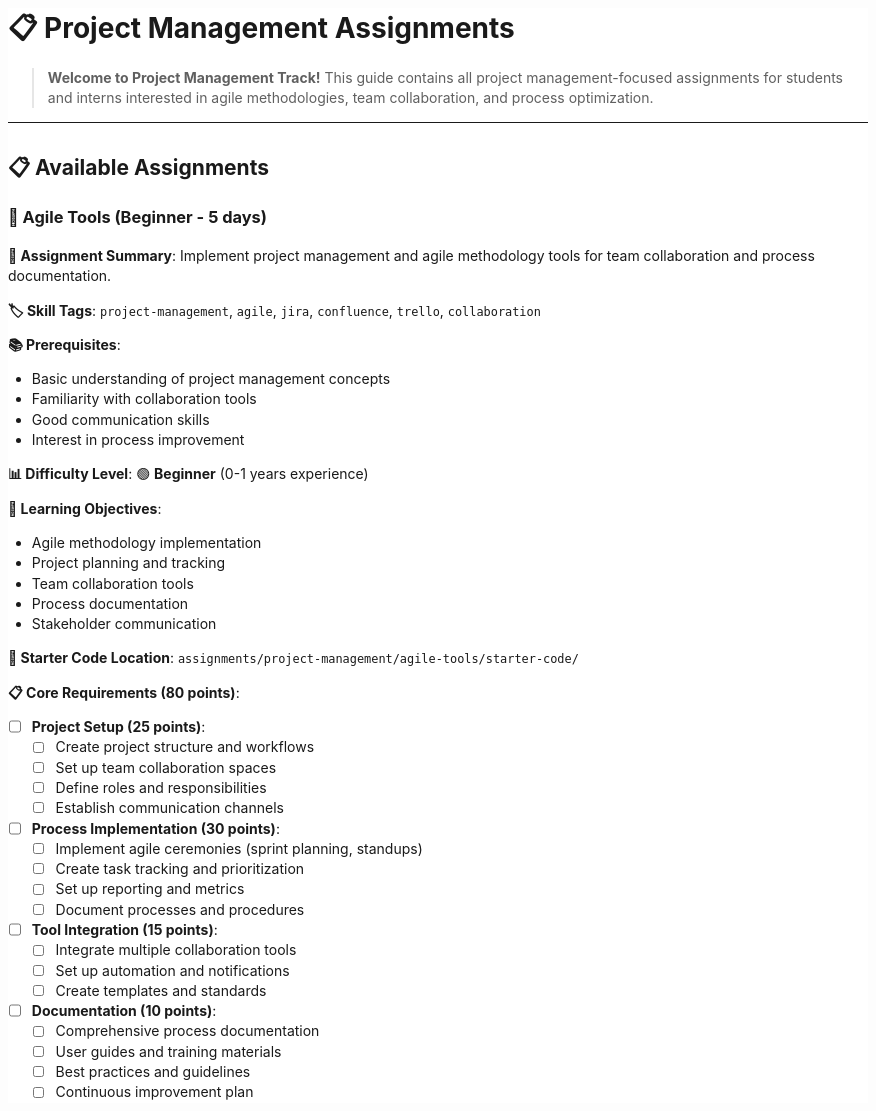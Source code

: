 # 📋 Project Management Assignments

> **Welcome to Project Management Track!** This guide contains all project management-focused assignments for students and interns interested in agile methodologies, team collaboration, and process optimization.

---

## 📋 Available Assignments

### 📂 Agile Tools (Beginner - 5 days)

**🎯 Assignment Summary**: Implement project management and agile methodology tools for team collaboration and process documentation.

**🏷️ Skill Tags**: `project-management`, `agile`, `jira`, `confluence`, `trello`, `collaboration`

**📚 Prerequisites**:
- Basic understanding of project management concepts
- Familiarity with collaboration tools
- Good communication skills
- Interest in process improvement

**📊 Difficulty Level**: 🟢 **Beginner** (0-1 years experience)

**🎯 Learning Objectives**:
- Agile methodology implementation
- Project planning and tracking
- Team collaboration tools
- Process documentation
- Stakeholder communication

**📁 Starter Code Location**: `assignments/project-management/agile-tools/starter-code/`

**📋 Core Requirements (80 points)**:
- [ ] **Project Setup (25 points)**:
  - [ ] Create project structure and workflows
  - [ ] Set up team collaboration spaces
  - [ ] Define roles and responsibilities
  - [ ] Establish communication channels
- [ ] **Process Implementation (30 points)**:
  - [ ] Implement agile ceremonies (sprint planning, standups)
  - [ ] Create task tracking and prioritization
  - [ ] Set up reporting and metrics
  - [ ] Document processes and procedures
- [ ] **Tool Integration (15 points)**:
  - [ ] Integrate multiple collaboration tools
  - [ ] Set up automation and notifications
  - [ ] Create templates and standards
- [ ] **Documentation (10 points)**:
  - [ ] Comprehensive process documentation
  - [ ] User guides and training materials
  - [ ] Best practices and guidelines
  - [ ] Continuous improvement plan
